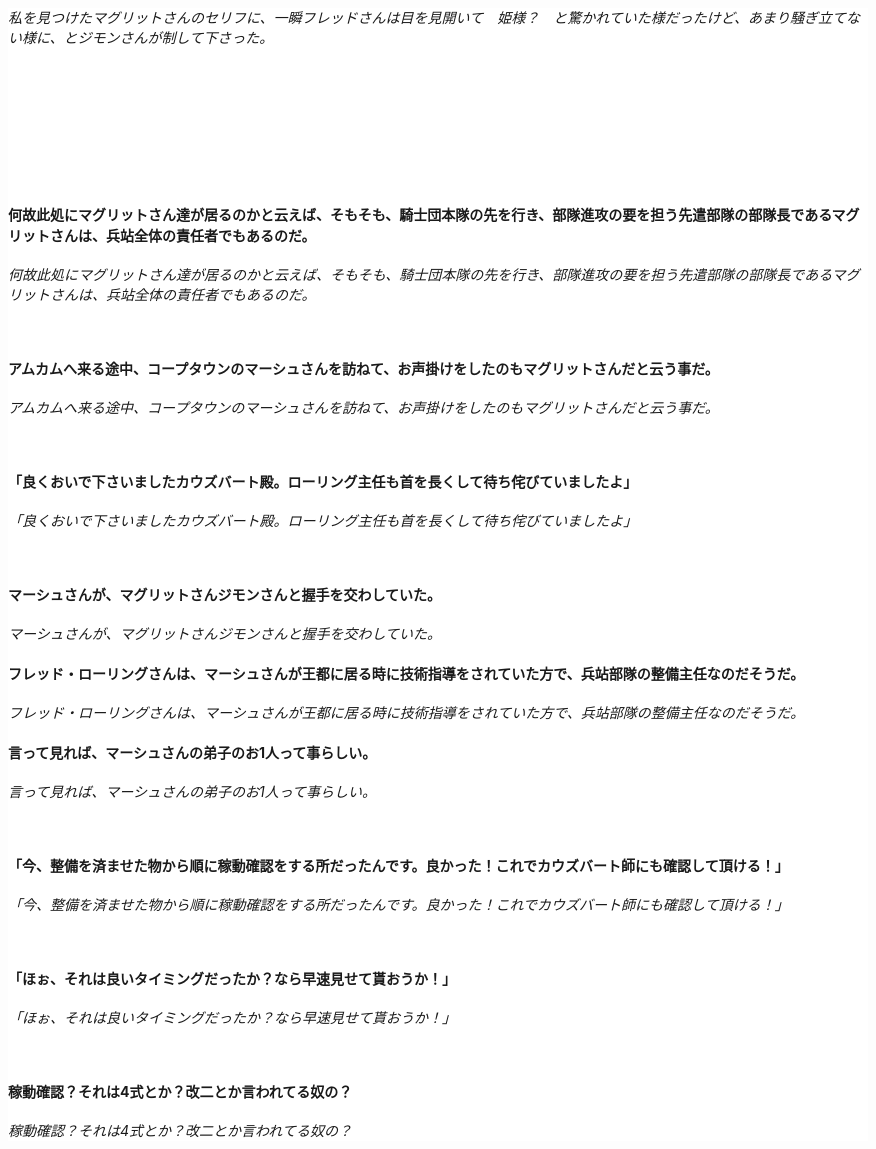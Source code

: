 *私を見つけたマグリットさんのセリフに、一瞬フレッドさんは目を見開いて　姫様？　と驚かれていた様だったけど、あまり騒ぎ立てない様に、とジモンさんが制して下さった。*

&nbsp;

&nbsp;

&nbsp;

&nbsp;

#### 何故此処にマグリットさん達が居るのかと云えば、そもそも、騎士団本隊の先を行き、部隊進攻の要を担う先遣部隊の部隊長であるマグリットさんは、兵站全体の責任者でもあるのだ。

*何故此処にマグリットさん達が居るのかと云えば、そもそも、騎士団本隊の先を行き、部隊進攻の要を担う先遣部隊の部隊長であるマグリットさんは、兵站全体の責任者でもあるのだ。*

&nbsp;

#### アムカムへ来る途中、コープタウンのマーシュさんを訪ねて、お声掛けをしたのもマグリットさんだと云う事だ。

*アムカムへ来る途中、コープタウンのマーシュさんを訪ねて、お声掛けをしたのもマグリットさんだと云う事だ。*

&nbsp;

#### 「良くおいで下さいましたカウズバート殿。ローリング主任も首を長くして待ち侘びていましたよ」

*「良くおいで下さいましたカウズバート殿。ローリング主任も首を長くして待ち侘びていましたよ」*

&nbsp;

#### マーシュさんが、マグリットさんジモンさんと握手を交わしていた。

*マーシュさんが、マグリットさんジモンさんと握手を交わしていた。*

#### フレッド・ローリングさんは、マーシュさんが王都に居る時に技術指導をされていた方で、兵站部隊の整備主任なのだそうだ。

*フレッド・ローリングさんは、マーシュさんが王都に居る時に技術指導をされていた方で、兵站部隊の整備主任なのだそうだ。*

#### 言って見れば、マーシュさんの弟子のお1人って事らしい。

*言って見れば、マーシュさんの弟子のお1人って事らしい。*

&nbsp;

#### 「今、整備を済ませた物から順に稼動確認をする所だったんです。良かった！これでカウズバート師にも確認して頂ける！」

*「今、整備を済ませた物から順に稼動確認をする所だったんです。良かった！これでカウズバート師にも確認して頂ける！」*

&nbsp;

#### 「ほぉ、それは良いタイミングだったか？なら早速見せて貰おうか！」

*「ほぉ、それは良いタイミングだったか？なら早速見せて貰おうか！」*

&nbsp;

#### 稼動確認？それは4式とか？改二とか言われてる奴の？

*稼動確認？それは4式とか？改二とか言われてる奴の？*
